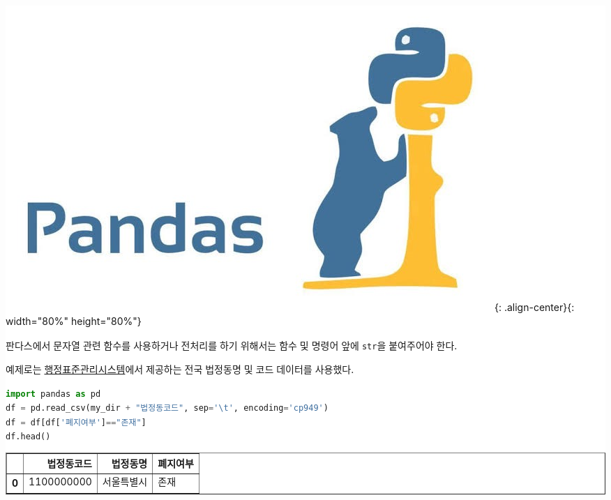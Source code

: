 ![jpg](/assets/images/pandas_logo.jpg){: .align-center}{: width="80%" height="80%"} 

판다스에서 문자열 관련 함수를 사용하거나 전처리를 하기 위해서는 함수 및 명령어 앞에 `str`을 붙여주어야 한다.  

예제로는 [행정표준관리시스템](https://www.code.go.kr/index.do)에서 제공하는 전국 법정동명 및 코드 데이터를 사용했다.  

```python
import pandas as pd
df = pd.read_csv(my_dir + "법정동코드", sep='\t', encoding='cp949')
df = df[df['폐지여부']=="존재"]
df.head()
```

<div>
<style scoped>
    .dataframe tbody tr th:only-of-type {
        vertical-align: middle;
    }

    .dataframe tbody tr th {
        vertical-align: top;
    }

    .dataframe thead th {
        text-align: right;
    }
</style>
<table border="1" class="dataframe">
  <thead>
    <tr style="text-align: right;">
      <th></th>
      <th>법정동코드</th>
      <th>법정동명</th>
      <th>폐지여부</th>
    </tr>
  </thead>
  <tbody>
    <tr>
      <th>0</th>
      <td>1100000000</td>
      <td>서울특별시</td>
      <td>존재</td>
    </tr>
    <tr>